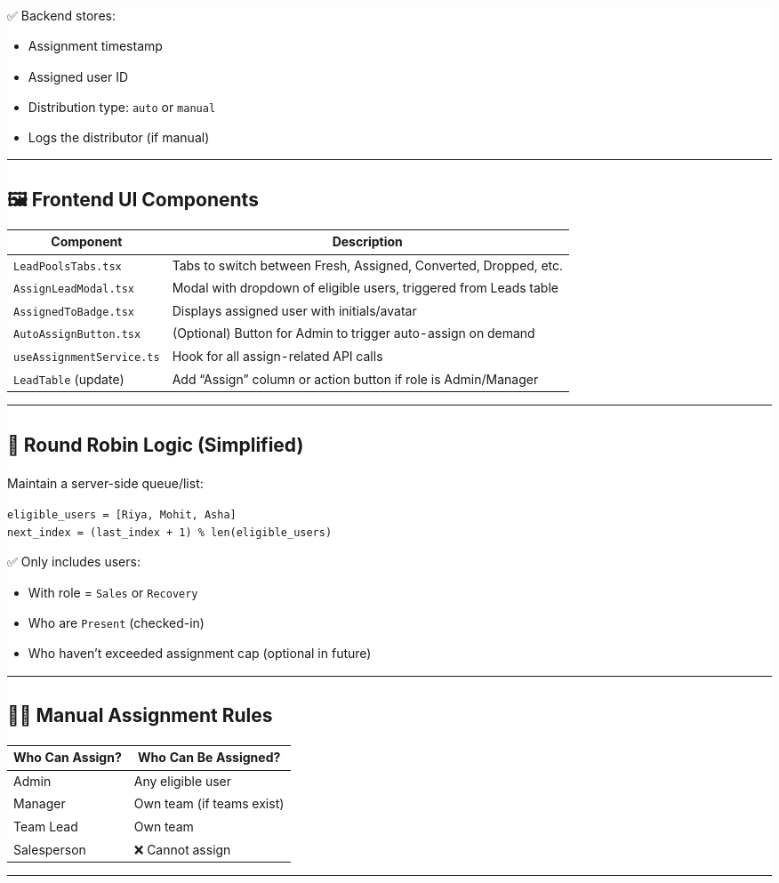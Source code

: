 ✅ Backend stores:

* Assignment timestamp

* Assigned user ID

* Distribution type: `auto` or `manual`

* Logs the distributor (if manual)

---

## **🖼️ Frontend UI Components**

| Component | Description |
| ----- | ----- |
| `LeadPoolsTabs.tsx` | Tabs to switch between Fresh, Assigned, Converted, Dropped, etc. |
| `AssignLeadModal.tsx` | Modal with dropdown of eligible users, triggered from Leads table |
| `AssignedToBadge.tsx` | Displays assigned user with initials/avatar |
| `AutoAssignButton.tsx` | (Optional) Button for Admin to trigger auto-assign on demand |
| `useAssignmentService.ts` | Hook for all assign-related API calls |
| `LeadTable` (update) | Add “Assign” column or action button if role is Admin/Manager |

---

## **👥 Round Robin Logic (Simplified)**

Maintain a server-side queue/list:

`eligible_users = [Riya, Mohit, Asha]`  
`next_index = (last_index + 1) % len(eligible_users)`

✅ Only includes users:

* With role \= `Sales` or `Recovery`

* Who are `Present` (checked-in)

* Who haven’t exceeded assignment cap (optional in future)

---

## **👨‍💼 Manual Assignment Rules**

| Who Can Assign? | Who Can Be Assigned? |
| ----- | ----- |
| Admin | Any eligible user |
| Manager | Own team (if teams exist) |
| Team Lead | Own team |
| Salesperson | ❌ Cannot assign |

---